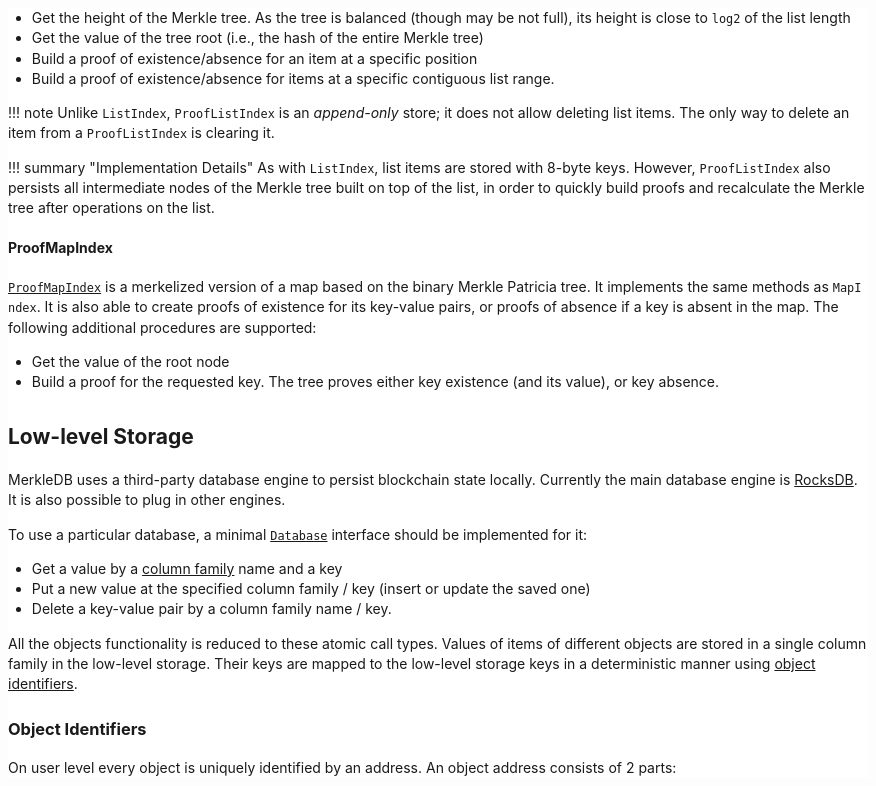 - Get the height of the Merkle tree. As the tree is balanced (though may be not
  full), its height is close to `log2` of the list length
- Get the value of the tree root (i.e., the hash of the entire Merkle tree)
- Build a proof of existence/absence for an item at a specific position
- Build a proof of existence/absence for items at a specific contiguous list
  range.

!!! note
    Unlike `ListIndex`, `ProofListIndex` is an *append-only* store; it does
    not allow deleting list items. The only way to delete an item from a
    `ProofListIndex` is clearing it.

!!! summary "Implementation Details"
    As with `ListIndex`, list items are stored with 8-byte keys. However,
    `ProofListIndex` also persists all intermediate nodes of the Merkle tree
    built on top of the list, in order to quickly build proofs and recalculate
    the Merkle tree after operations on the list.

#### ProofMapIndex

[`ProofMapIndex`][proof-map-index] is a merkelized version of a map
based on the binary Merkle Patricia tree.
It implements the same methods as `MapIndex`. It is also able to
create proofs of existence for its key-value pairs, or proofs of absence
if a key is absent in the map. The following additional
procedures are supported:

- Get the value of the root node
- Build a proof for the requested key. The tree proves either key
  existence (and its value), or key absence.

## Low-level Storage

MerkleDB uses a third-party database engine to persist blockchain state
locally. Currently the main database engine is [RocksDB][rocks-db]. It is also
possible to plug in other engines.

To use a particular database, a minimal [`Database`][database]
interface should be implemented for it:

- Get a value by a [column family][col-family] name and a key
- Put a new value at the specified column family / key (insert or update
  the saved one)
- Delete a key-value pair by a column family name / key.

All the objects functionality is reduced to these atomic call types.
Values of items of different objects are stored in a single column family in
the low-level storage. Their keys are mapped to the low-level storage keys in a
deterministic manner using [object identifiers](#object-identifiers).

### Object Identifiers

On user level every object is uniquely identified by an address. An object
address consists of 2 parts:


[rocks-db]: http://rocksdb.org/
[map-index]: https://github.com/exonum/exonum/blob/master/components/merkledb/src/map_index.rs
[list-index]: https://github.com/exonum/exonum/blob/master/components/merkledb/src/list_index.rs
[sparse-list-index]: https://github.com/exonum/exonum/blob/master/components/merkledb/src/sparse_list_index.rs
[proof-list-index]: https://github.com/exonum/exonum/blob/master/components/merkledb/src/proof_list_index/mod.rs
[proof-map-index]: https://github.com/exonum/exonum/blob/master/components/merkledb/src/proof_map_index/mod.rs
[value-set-index]: https://github.com/exonum/exonum/blob/master/components/merkledb/src/value_set_index.rs
[key-set-index]: https://github.com/exonum/exonum/blob/master/components/merkledb/src/key_set_index.rs
[object-hash]: https://github.com/exonum/exonum/blob/b88171f8efa12e92cc1f1b958d53139a5f0e0ae6/components/merkledb/src/hash.rs#L205
[database]: https://github.com/exonum/exonum/blob/b88171f8efa12e92cc1f1b958d53139a5f0e0ae6/components/merkledb/src/db.rs#L452
[snapshot]: https://github.com/exonum/exonum/blob/b88171f8efa12e92cc1f1b958d53139a5f0e0ae6/components/merkledb/src/db.rs#L500
[fork]: https://github.com/exonum/exonum/blob/b88171f8efa12e92cc1f1b958d53139a5f0e0ae6/components/merkledb/src/db.rs#L394
[patch]: https://github.com/exonum/exonum/blob/b88171f8efa12e92cc1f1b958d53139a5f0e0ae6/components/merkledb/src/db.rs#L272
[col-family]: https://github.com/facebook/rocksdb/wiki/Column-Families
[service-name]: services.md#service-identifiers
[index-metadata]: https://github.com/exonum/exonum/blob/c6ccae1ab43584b67110cbf95146cedfe4b7ea02/components/merkledb/src/views/metadata.rs#L94
[indexes-pool]: https://github.com/exonum/exonum/blob/8072b701aa7e0f639a4af2f3be55823fe2d1345b/components/merkledb/src/views/metadata.rs#L193
